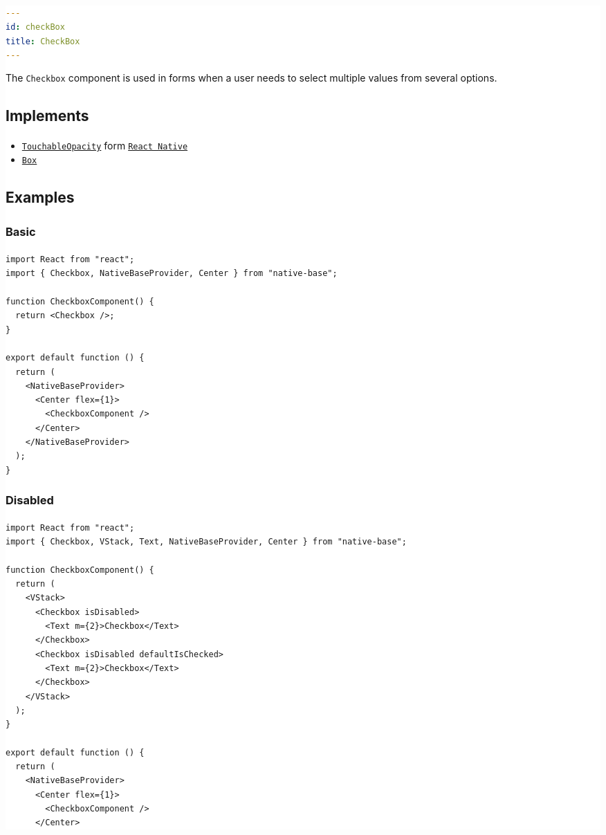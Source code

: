 ```yaml
---
id: checkBox
title: CheckBox
---
```


The `Checkbox` component is used in forms when a user needs to select multiple values from several options.

## Implements

- [`TouchableOpacity`](https://reactnative.dev/docs/touchableopacity) form [`React Native`](https://reactnative.dev)
- [`Box`](box.md)

## Examples

### Basic

```SnackPlayer name=CheckBox%20Usage
import React from "react";
import { Checkbox, NativeBaseProvider, Center } from "native-base";

function CheckboxComponent() {
  return <Checkbox />;
}

export default function () {
  return (
    <NativeBaseProvider>
      <Center flex={1}>
        <CheckboxComponent />
      </Center>
    </NativeBaseProvider>
  );
}
```

### Disabled

```SnackPlayer name=CheckBox%20Disabled
import React from "react";
import { Checkbox, VStack, Text, NativeBaseProvider, Center } from "native-base";

function CheckboxComponent() {
  return (
    <VStack>
      <Checkbox isDisabled>
        <Text m={2}>Checkbox</Text>
      </Checkbox>
      <Checkbox isDisabled defaultIsChecked>
        <Text m={2}>Checkbox</Text>
      </Checkbox>
    </VStack>
  );
}

export default function () {
  return (
    <NativeBaseProvider>
      <Center flex={1}>
        <CheckboxComponent />
      </Center>
```
